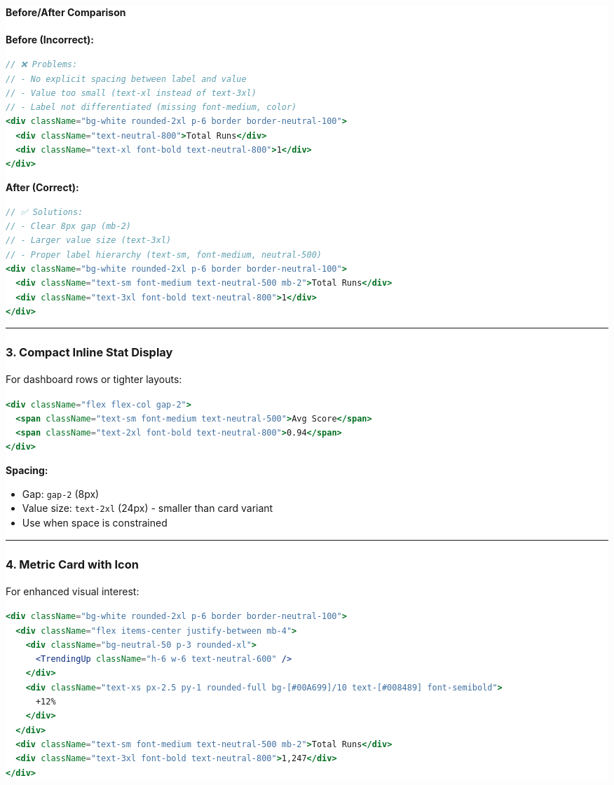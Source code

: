 #### Before/After Comparison

**Before (Incorrect):**
```jsx
// ❌ Problems:
// - No explicit spacing between label and value
// - Value too small (text-xl instead of text-3xl)
// - Label not differentiated (missing font-medium, color)
<div className="bg-white rounded-2xl p-6 border border-neutral-100">
  <div className="text-neutral-800">Total Runs</div>
  <div className="text-xl font-bold text-neutral-800">1</div>
</div>
```

**After (Correct):**
```jsx
// ✅ Solutions:
// - Clear 8px gap (mb-2)
// - Larger value size (text-3xl)
// - Proper label hierarchy (text-sm, font-medium, neutral-500)
<div className="bg-white rounded-2xl p-6 border border-neutral-100">
  <div className="text-sm font-medium text-neutral-500 mb-2">Total Runs</div>
  <div className="text-3xl font-bold text-neutral-800">1</div>
</div>
```

---

### 3. Compact Inline Stat Display

For dashboard rows or tighter layouts:

```jsx
<div className="flex flex-col gap-2">
  <span className="text-sm font-medium text-neutral-500">Avg Score</span>
  <span className="text-2xl font-bold text-neutral-800">0.94</span>
</div>
```

**Spacing:**
- Gap: `gap-2` (8px)
- Value size: `text-2xl` (24px) - smaller than card variant
- Use when space is constrained

---

### 4. Metric Card with Icon

For enhanced visual interest:

```jsx
<div className="bg-white rounded-2xl p-6 border border-neutral-100">
  <div className="flex items-center justify-between mb-4">
    <div className="bg-neutral-50 p-3 rounded-xl">
      <TrendingUp className="h-6 w-6 text-neutral-600" />
    </div>
    <div className="text-xs px-2.5 py-1 rounded-full bg-[#00A699]/10 text-[#008489] font-semibold">
      +12%
    </div>
  </div>
  <div className="text-sm font-medium text-neutral-500 mb-2">Total Runs</div>
  <div className="text-3xl font-bold text-neutral-800">1,247</div>
</div>
```
